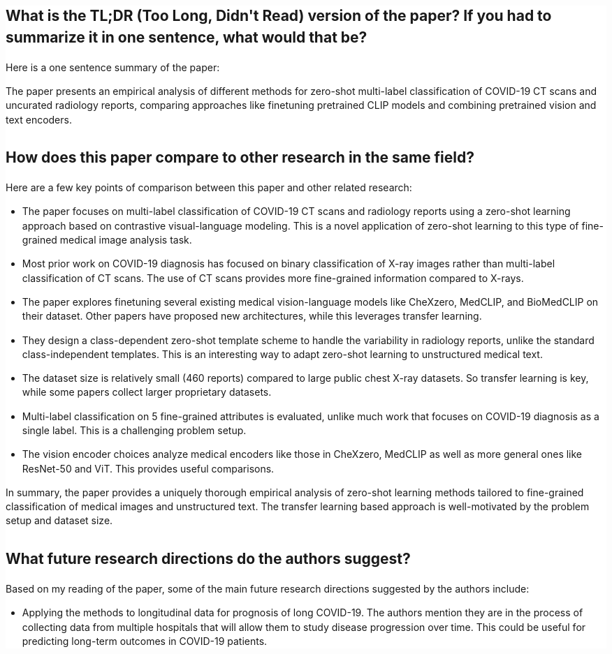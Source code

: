 
## What is the TL;DR (Too Long, Didn't Read) version of the paper? If you had to summarize it in one sentence, what would that be?

 Here is a one sentence summary of the paper:

The paper presents an empirical analysis of different methods for zero-shot multi-label classification of COVID-19 CT scans and uncurated radiology reports, comparing approaches like finetuning pretrained CLIP models and combining pretrained vision and text encoders.


## How does this paper compare to other research in the same field?

 Here are a few key points of comparison between this paper and other related research:

- The paper focuses on multi-label classification of COVID-19 CT scans and radiology reports using a zero-shot learning approach based on contrastive visual-language modeling. This is a novel application of zero-shot learning to this type of fine-grained medical image analysis task. 

- Most prior work on COVID-19 diagnosis has focused on binary classification of X-ray images rather than multi-label classification of CT scans. The use of CT scans provides more fine-grained information compared to X-rays.

- The paper explores finetuning several existing medical vision-language models like CheXzero, MedCLIP, and BioMedCLIP on their dataset. Other papers have proposed new architectures, while this leverages transfer learning.

- They design a class-dependent zero-shot template scheme to handle the variability in radiology reports, unlike the standard class-independent templates. This is an interesting way to adapt zero-shot learning to unstructured medical text.

- The dataset size is relatively small (460 reports) compared to large public chest X-ray datasets. So transfer learning is key, while some papers collect larger proprietary datasets.

- Multi-label classification on 5 fine-grained attributes is evaluated, unlike much work that focuses on COVID-19 diagnosis as a single label. This is a challenging problem setup.

- The vision encoder choices analyze medical encoders like those in CheXzero, MedCLIP as well as more general ones like ResNet-50 and ViT. This provides useful comparisons.

In summary, the paper provides a uniquely thorough empirical analysis of zero-shot learning methods tailored to fine-grained classification of medical images and unstructured text. The transfer learning based approach is well-motivated by the problem setup and dataset size.


## What future research directions do the authors suggest?

 Based on my reading of the paper, some of the main future research directions suggested by the authors include:

- Applying the methods to longitudinal data for prognosis of long COVID-19. The authors mention they are in the process of collecting data from multiple hospitals that will allow them to study disease progression over time. This could be useful for predicting long-term outcomes in COVID-19 patients.
